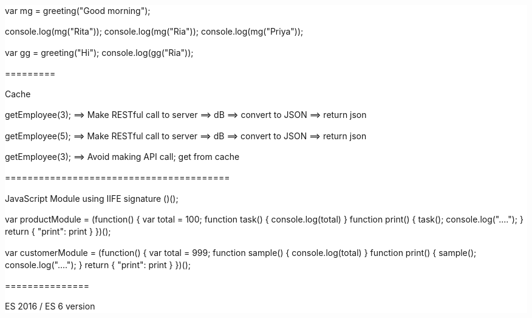 var mg = greeting("Good morning");

console.log(mg("Rita"));
console.log(mg("Ria"));
console.log(mg("Priya"));


var gg = greeting("Hi");
console.log(gg("Ria"));

=========

Cache

getEmployee(3); ==> Make RESTful call to server ==> dB ==> convert to JSON ==> return json

getEmployee(5); ==> Make RESTful call to server ==> dB ==> convert to JSON ==> return json

getEmployee(3); ==> Avoid making API call; get from cache

========================================

JavaScript Module using IIFE signature ()();

var productModule = (function() {
	var total = 100;
	function task() {
		console.log(total)
	}
	function print() {
		task();
		console.log("....");
	}
	return {
		"print": print
	}
})();



var customerModule = (function() {
	var total = 999;
	function sample() {
		console.log(total)
	}
	function print() {
		sample();
		console.log("....");
	}
	return {
		"print": print
	}
})();



===============

ES 2016 / ES 6 version
